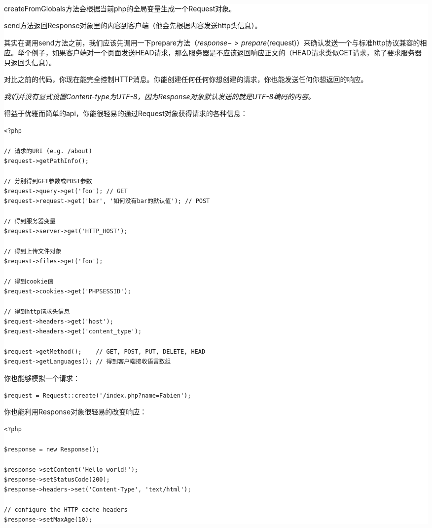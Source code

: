 createFromGlobals方法会根据当前php的全局变量生成一个Request对象。

send方法返回Response对象里的内容到客户端（他会先根据内容发送http头信息）。

其实在调用send方法之前，我们应该先调用一下prepare方法（$response->prepare($request)）来确认发送一个与标准http协议兼容的相应。举个例子，如果客户端对一个页面发送HEAD请求，那么服务器是不应该返回响应正文的（HEAD请求类似GET请求，除了要求服务器只返回头信息）。

对比之前的代码，你现在能完全控制HTTP消息。你能创建任何任何你想创建的请求，你也能发送任何你想返回的响应。

*我们并没有显式设置Content-type为UTF-8，因为Response对象默认发送的就是UTF-8编码的内容。*

得益于优雅而简单的api，你能很轻易的通过Request对象获得请求的各种信息：

```
<?php
 
// 请求的URI (e.g. /about)
$request->getPathInfo();
 
// 分别得到GET参数或POST参数
$request->query->get('foo'); // GET
$request->request->get('bar', '如何没有bar的默认值'); // POST
 
// 得到服务器变量
$request->server->get('HTTP_HOST');
 
// 得到上传文件对象
$request->files->get('foo');
 
// 得到cookie值
$request->cookies->get('PHPSESSID');
 
// 得到http请求头信息
$request->headers->get('host');
$request->headers->get('content_type');
 
$request->getMethod();    // GET, POST, PUT, DELETE, HEAD
$request->getLanguages(); // 得到客户端接收语言数组
```

你也能够模拟一个请求：

```
$request = Request::create('/index.php?name=Fabien');
```

你也能利用Response对象很轻易的改变响应：

```
<?php
 
$response = new Response();
 
$response->setContent('Hello world!');
$response->setStatusCode(200);
$response->headers->set('Content-Type', 'text/html');
 
// configure the HTTP cache headers
$response->setMaxAge(10);
```
